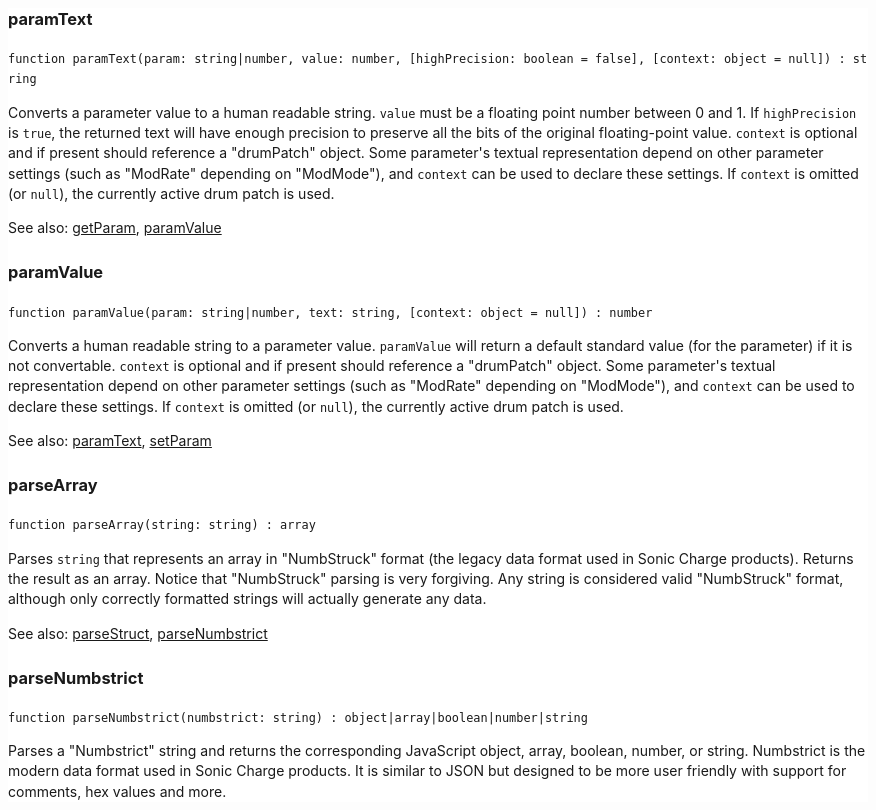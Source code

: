 ### paramText

    function paramText(param: string|number, value: number, [highPrecision: boolean = false], [context: object = null]) : string

Converts a parameter value to a human readable string. `value` must be a floating point number between 0 and 1. If
`highPrecision` is `true`, the returned text will have enough precision to preserve all the bits of the original
floating-point value. `context` is optional and if present should reference a "drumPatch" object. Some parameter's
textual representation depend on other parameter settings (such as "ModRate" depending on "ModMode"), and `context` can
be used to declare these settings. If `context` is omitted (or `null`), the currently active drum patch is used.

See also: [getParam](#getparam), [paramValue](#paramvalue)

### paramValue

    function paramValue(param: string|number, text: string, [context: object = null]) : number

Converts a human readable string to a parameter value. `paramValue` will return a default standard value (for the
parameter) if it is not convertable. `context` is optional and if present should reference a "drumPatch" object. Some
parameter's textual representation depend on other parameter settings (such as "ModRate" depending on "ModMode"), and
`context` can be used to declare these settings. If `context` is omitted (or `null`), the currently active drum patch
is used.

See also: [paramText](#paramtext), [setParam](#setparam)

### parseArray

    function parseArray(string: string) : array

Parses `string` that represents an array in "NumbStruck" format (the legacy data format used in Sonic Charge products).
Returns the result as an array. Notice that "NumbStruck" parsing is very forgiving. Any string is considered valid
"NumbStruck" format, although only correctly formatted strings will actually generate any data.

See also: [parseStruct](#parsestruct), [parseNumbstrict](#parsenumbstrict)

### parseNumbstrict

    function parseNumbstrict(numbstrict: string) : object|array|boolean|number|string

Parses a "Numbstrict" string and returns the corresponding JavaScript object, array, boolean, number, or string.
Numbstrict is the modern data format used in Sonic Charge products. It is similar to JSON but designed to be more user
friendly with support for comments, hex values and more.
